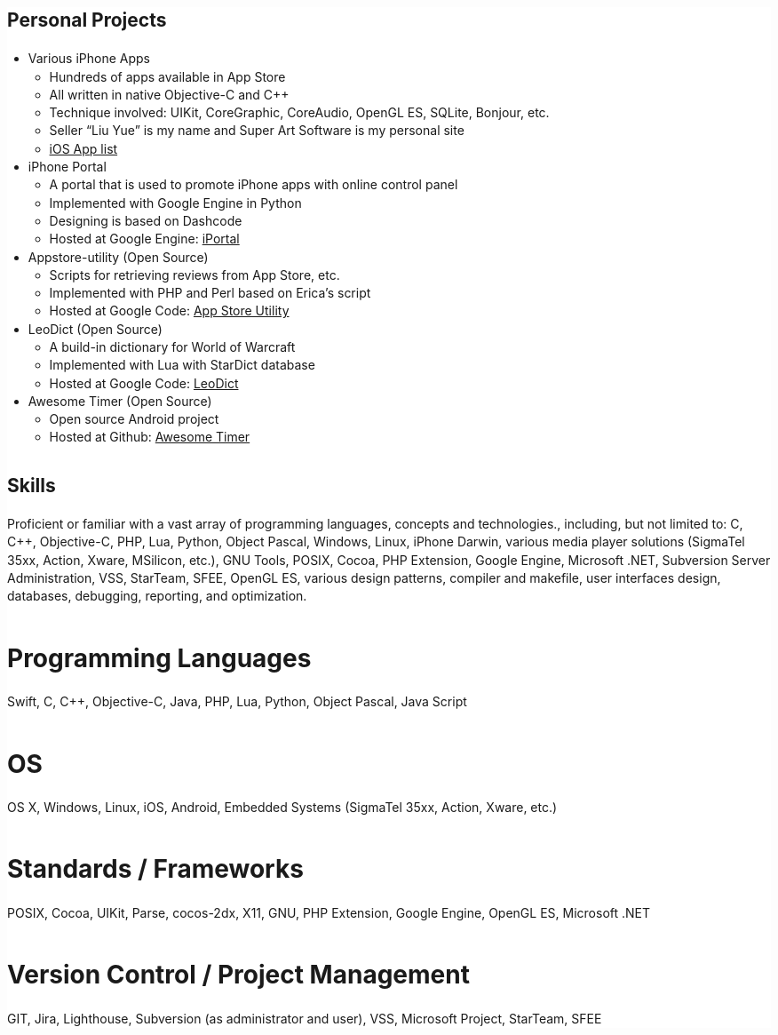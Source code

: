 
Personal Projects
---
- Various iPhone Apps
  - Hundreds of apps available in App Store
  - All written in native Objective-C and C++
  - Technique involved: UIKit, CoreGraphic, CoreAudio, OpenGL ES, SQLite, Bonjour, etc.
  - Seller “Liu Yue” is my name and Super Art Software is my personal site
  - [iOS App list](http://soft.superarts.org/)
- iPhone Portal
  - A portal that is used to promote iPhone apps with online control panel
  - Implemented with Google Engine in Python
  - Designing is based on Dashcode
  - Hosted at Google Engine: [iPortal](http://i.superarts.org/)
- Appstore-utility (Open Source)
  - Scripts for retrieving reviews from App Store, etc.
  - Implemented with PHP and Perl based on Erica’s script
  - Hosted at Google Code: [App Store Utility](http://code.google.com/p/appstore-utility/)
- LeoDict (Open Source)
  - A build-in dictionary for World of Warcraft
  - Implemented with Lua with StarDict database
  - Hosted at Google Code: [LeoDict](http://code.google.com/p/leodict/)
- Awesome Timer (Open Source)
  - Open source Android project
  - Hosted at Github: [Awesome Timer](https://github.com/superarts/AwesomeTimer)


Skills
---

Proficient or familiar with a vast array of programming languages, concepts and technologies., including, but not limited to: C, C++, Objective-C, PHP, Lua, Python, Object Pascal, Windows, Linux, iPhone Darwin, various media player solutions (SigmaTel 35xx, Action, Xware, MSilicon, etc.), GNU Tools, POSIX, Cocoa, PHP Extension, Google Engine, Microsoft .NET, Subversion Server Administration, VSS, StarTeam, SFEE, OpenGL ES, various design patterns, compiler and makefile, user interfaces design, databases, debugging, reporting, and optimization.

Programming Languages
===
Swift, C, C++, Objective-C, Java, PHP, Lua, Python, Object Pascal, Java Script

OS
===
OS X, Windows, Linux, iOS, Android, Embedded Systems (SigmaTel 35xx, Action, Xware, etc.)

Standards / Frameworks
===
POSIX, Cocoa, UIKit, Parse, cocos-2dx, X11, GNU, PHP Extension, Google Engine, OpenGL ES, Microsoft .NET

Version Control / Project Management
===
GIT, Jira, Lighthouse, Subversion (as administrator and user), VSS, Microsoft Project, StarTeam, SFEE
